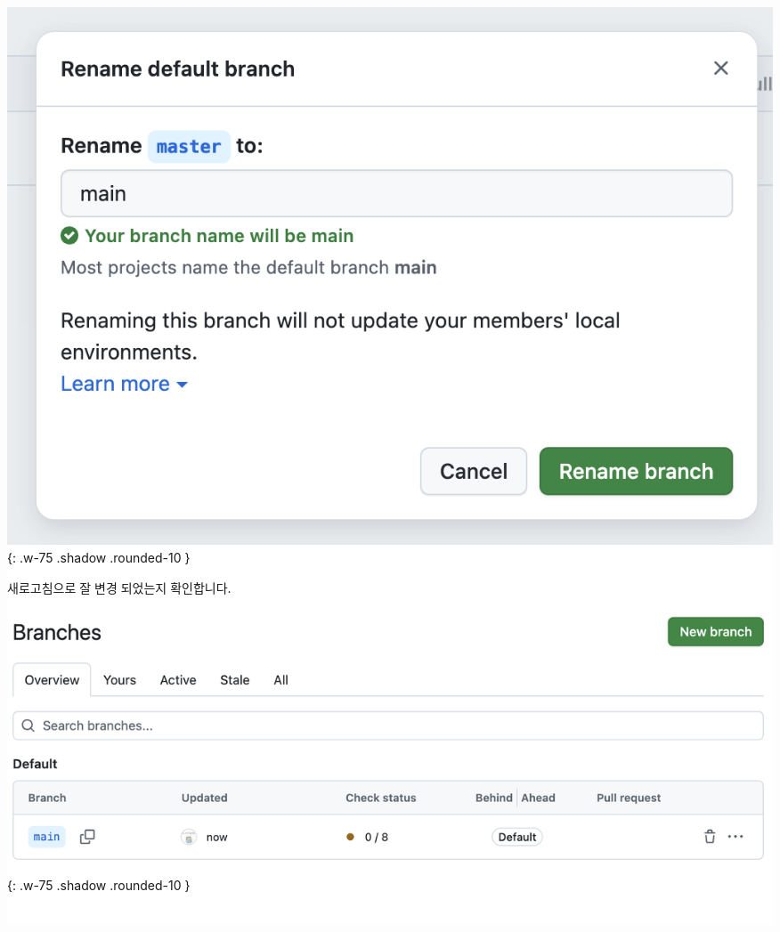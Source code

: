 ![Chirpy Repository Fork](/assets/img/posts/20251008-guide/image-8.png){: .w-75 .shadow .rounded-10 }

새로고침으로 잘 변경 되었는지 확인합니다.

![Chirpy Repository Fork](/assets/img/posts/20251008-guide/image-9.png){: .w-75 .shadow .rounded-10 }

<br />
